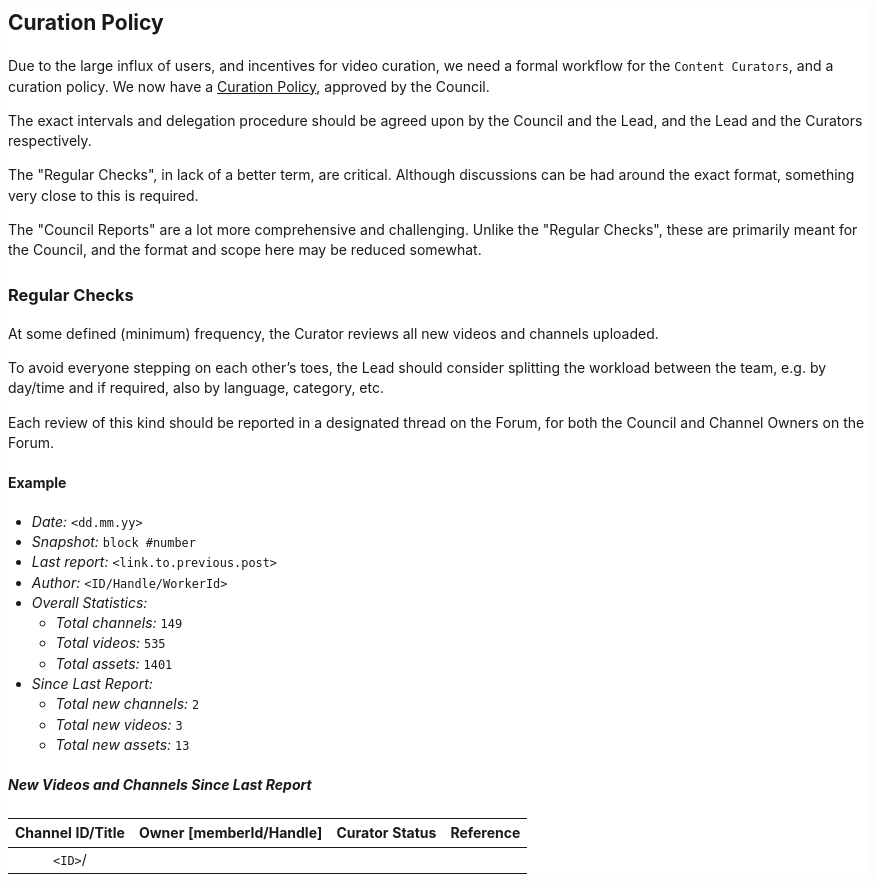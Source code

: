 ## Curation Policy
Due to the large influx of users, and incentives for video curation, we need a formal workflow for the `Content Curators`, and a curation policy. We now have a [Curation Policy](https://github.com/Joystream/community-repo/blob/master/governance/Curation_Policy.md), approved by the Council. 

The exact intervals and delegation procedure should be agreed upon by the Council and the Lead, and the Lead and the Curators respectively.

The "Regular Checks", in lack of a better term, are critical. Although discussions can be had around the exact format, something very close to this is required.

The "Council Reports" are a lot more comprehensive and challenging. Unlike the "Regular Checks", these are primarily meant for the Council, and the format and scope here may be reduced somewhat.

### Regular Checks
At some defined (minimum) frequency, the Curator reviews all new videos and channels uploaded.

To avoid everyone stepping on each other’s toes, the Lead should consider splitting the workload between the team, e.g. by day/time and if required, also by language, category, etc.

Each review of this kind should be reported in a designated thread on the Forum, for both the Council and Channel Owners on the Forum.

#### Example
- *Date:* `<dd.mm.yy>`
- *Snapshot:* `block #number`
- *Last report:* `<link.to.previous.post>`
- *Author:* `<ID/Handle/WorkerId>`
- *Overall Statistics:*
  - *Total channels:* `149`
  - *Total videos:* `535`
  - *Total assets:* `1401`
- *Since Last Report:*
  - *Total new channels:* `2`
  - *Total new videos:* `3`
  - *Total new assets:* `13`

##### New Videos and Channels Since Last Report

|Channel ID/Title    |Owner [memberId/Handle]|Curator Status                                  |Reference        |
|:------------------:|:---------------------:|:----------------------------------------------:|:---------------:|
|`<ID>`/<title>      |`<ID>/<handle>`        |Censored - spam - `1`                           |`#<number>`      |
|`<ID>`/<title>      |`<ID>/<handle>`        |Approved                                        |NA               |


|Video ID/Title      |Owner [memberId/Handle]|Channel ID/Title               |Curator Status                                  |Reference        |
|:------------------:|:---------------------:|:-----------------------------:|:----------------------------------------------:|:---------------:|
|`<ID>`/<title>      |`<ID>/<handle>`        |`<ID>`/<title>                 |Censored - requires attribution -`2`            |`#<number>`      |
|`<ID>`/<title>      |`<ID>/<handle>`        |`<ID>`/<title>                 |Approved                                        |NA               |
|`<ID>`/<title>      |`<ID>/<handle>`        |`<ID>`/<title>                 |Poor thumbnail, improve by `#<number>` - `3`    |NA               |

